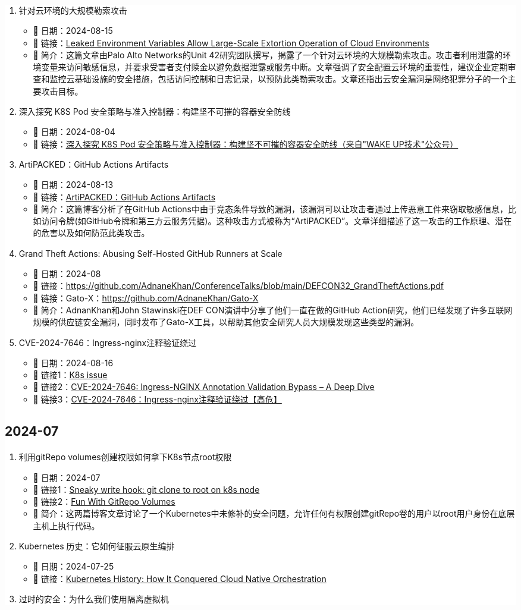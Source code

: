 1. 针对云环境的大规模勒索攻击
    
    - 📅 日期：2024-08-15
    - 🔗 链接：[Leaked Environment Variables Allow Large-Scale Extortion Operation of Cloud Environments](https://unit42.paloaltonetworks.com/large-scale-cloud-extortion-operation/)
    - 💬 简介：这篇文章由Palo Alto Networks的Unit 42研究团队撰写，揭露了一个针对云环境的大规模勒索攻击。攻击者利用泄露的环境变量来访问敏感信息，并要求受害者支付赎金以避免数据泄露或服务中断。文章强调了安全配置云环境的重要性，建议企业定期审查和监控云基础设施的安全措施，包括访问控制和日志记录，以预防此类勒索攻击。文章还指出云安全漏洞是网络犯罪分子的一个主要攻击目标。

1. 深入探究 K8S Pod 安全策略与准入控制器：构建坚不可摧的容器安全防线

    - 📅 日期：2024-08-04
    - 🔗 链接：[深入探究 K8S Pod 安全策略与准入控制器：构建坚不可摧的容器安全防线（来自"WAKE UP技术"公众号）](https://mp.weixin.qq.com/s/HHGDJ_xtyNTcw0xTrWP7AA)

1. ArtiPACKED：GitHub Actions Artifacts

    - 📅 日期：2024-08-13
    - 🔗 链接：[ArtiPACKED：GitHub Actions Artifacts](https://unit42.paloaltonetworks.com/github-repo-artifacts-leak-tokens/)
    - 💬 简介：这篇博客分析了在GitHub Actions中由于竞态条件导致的漏洞，该漏洞可以让攻击者通过上传恶意工件来窃取敏感信息，比如访问令牌(如GitHub令牌和第三方云服务凭据)。这种攻击方式被称为“ArtiPACKED”。文章详细描述了这一攻击的工作原理、潜在的危害以及如何防范此类攻击。

1. Grand Theft Actions: Abusing Self-Hosted GitHub Runners at Scale

    - 📅 日期：2024-08
    - 🔗 链接：<https://github.com/AdnaneKhan/ConferenceTalks/blob/main/DEFCON32_GrandTheftActions.pdf>
    - 🔗 链接：Gato-X：<https://github.com/AdnaneKhan/Gato-X>
    - 💬 简介：AdnanKhan和John Stawinski在DEF CON演讲中分享了他们一直在做的GitHub Action研究，他们已经发现了许多互联网规模的供应链安全漏洞，同时发布了Gato-X工具，以帮助其他安全研究人员大规模发现这些类型的漏洞。

1. CVE-2024-7646：Ingress-nginx注释验证绕过

    - 📅 日期：2024-08-16
    - 🔗 链接1：[K8s issue](https://github.com/kubernetes/kubernetes/issues/126744)
    - 🔗 链接2：[CVE-2024-7646: Ingress-NGINX Annotation Validation Bypass – A Deep Dive](https://securityboulevard.com/2024/08/cve-2024-7646-ingress-nginx-annotation-validation-bypass-a-deep-dive/)
    - 🔗 链接3：[CVE-2024-7646：Ingress-nginx注释验证绕过【高危】](https://mp.weixin.qq.com/s/heUTzB0clK0TP0bDGEunGw)

## 2024-07

1. 利用gitRepo volumes创建权限如何拿下K8s节点root权限

    - 📅 日期：2024-07
    - 🔗 链接1：[Sneaky write hook: git clone to root on k8s node](https://irsl.medium.com/sneaky-write-hook-git-clone-to-root-on-k8s-node-e38236205d54)
    - 🔗 链接2：[Fun With GitRepo Volumes](https://raesene.github.io/blog/2024/07/10/Fun-With-GitRepo-Volumes/)
    - 💬 简介：这两篇博客文章讨论了一个Kubernetes中未修补的安全问题，允许任何有权限创建gitRepo卷的用户以root用户身份在底层主机上执行代码。

1. Kubernetes 历史：它如何征服云原生编排

    - 📅 日期：2024-07-25
    - 🔗 链接：[Kubernetes History: How It Conquered Cloud Native Orchestration](https://www.aquasec.com/blog/kubernetes-history-how-it-conquered-cloud-native-orchestration/)


1. 过时的安全：为什么我们使用隔离虚拟机
